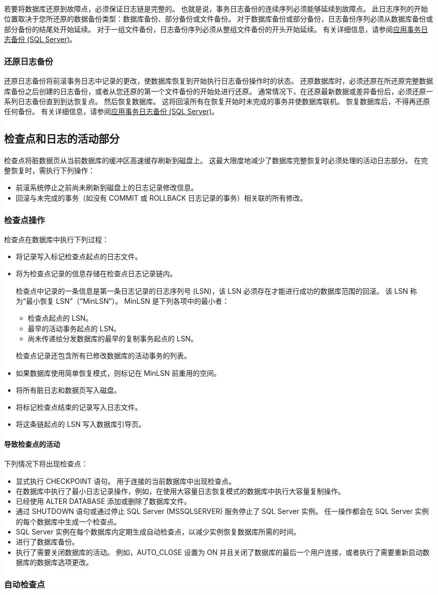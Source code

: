  若要将数据库还原到故障点，必须保证日志链是完整的。 也就是说，事务日志备份的连续序列必须能够延续到故障点。 此日志序列的开始位置取决于您所还原的数据备份类型：数据库备份、部分备份或文件备份。 对于数据库备份或部分备份，日志备份序列必须从数据库备份或部分备份的结尾处开始延续。 对于一组文件备份，日志备份序列必须从整组文件备份的开头开始延续。 有关详细信息，请参阅[应用事务日志备份 (SQL Server)](../relational-databases/backup-restore/apply-transaction-log-backups-sql-server.md)。  
  
### <a name="restore-log-backups"></a>还原日志备份  
 还原日志备份将前滚事务日志中记录的更改，使数据库恢复到开始执行日志备份操作时的状态。 还原数据库时，必须还原在所还原完整数据库备份之后创建的日志备份，或者从您还原的第一个文件备份的开始处进行还原。 通常情况下，在还原最新数据或差异备份后，必须还原一系列日志备份直到到达恢复点。 然后恢复数据库。 这将回滚所有在恢复开始时未完成的事务并使数据库联机。 恢复数据库后，不得再还原任何备份。 有关详细信息，请参阅[应用事务日志备份 (SQL Server)](../relational-databases/backup-restore/apply-transaction-log-backups-sql-server.md)。  

## <a name="checkpoints-and-the-active-portion-of-the-log"></a>检查点和日志的活动部分  

检查点将脏数据页从当前数据库的缓冲区高速缓存刷新到磁盘上。 这最大限度地减少了数据库完整恢复时必须处理的活动日志部分。 在完整恢复时，需执行下列操作：

* 前滚系统停止之前尚未刷新到磁盘上的日志记录修改信息。
* 回滚与未完成的事务（如没有 COMMIT 或 ROLLBACK 日志记录的事务）相关联的所有修改。

### <a name="checkpoint-operation"></a>检查点操作

检查点在数据库中执行下列过程：

* 将记录写入标记检查点起点的日志文件。
* 将为检查点记录的信息存储在检查点日志记录链内。  
 
    检查点中记录的一条信息是第一条日志记录的日志序列号 (LSN)，该 LSN 必须存在才能进行成功的数据库范围的回滚。 该 LSN 称为“最小恢复 LSN”（“MinLSN”）。 MinLSN 是下列各项中的最小者： 

    * 检查点起点的 LSN。
    * 最早的活动事务起点的 LSN。
    * 尚未传递给分发数据库的最早的复制事务起点的 LSN。 

    检查点记录还包含所有已修改数据库的活动事务的列表。

* 如果数据库使用简单恢复模式，则标记在 MinLSN 前重用的空间。 
* 将所有脏日志和数据页写入磁盘。
* 将标记检查点结束的记录写入日志文件。
* 将这条链起点的 LSN 写入数据库引导页。

#### <a name="activities-that-cause-a-checkpoint"></a>导致检查点的活动

下列情况下将出现检查点：

* 显式执行 CHECKPOINT 语句。 用于连接的当前数据库中出现检查点。
* 在数据库中执行了最小日志记录操作，例如，在使用大容量日志恢复模式的数据库中执行大容量复制操作。 
* 已经使用 ALTER DATABASE 添加或删除了数据库文件。
* 通过 SHUTDOWN 语句或通过停止 SQL Server (MSSQLSERVER) 服务停止了 SQL Server 实例。 任一操作都会在 SQL Server 实例的每个数据库中生成一个检查点。
* SQL Server 实例在每个数据库内定期生成自动检查点，以减少实例恢复数据库所需的时间。
* 进行了数据库备份。
* 执行了需要关闭数据库的活动。 例如，AUTO_CLOSE 设置为 ON 并且关闭了数据库的最后一个用户连接，或者执行了需要重新启动数据库的数据库选项更改。

### <a name="automatic-checkpoints"></a>自动检查点
